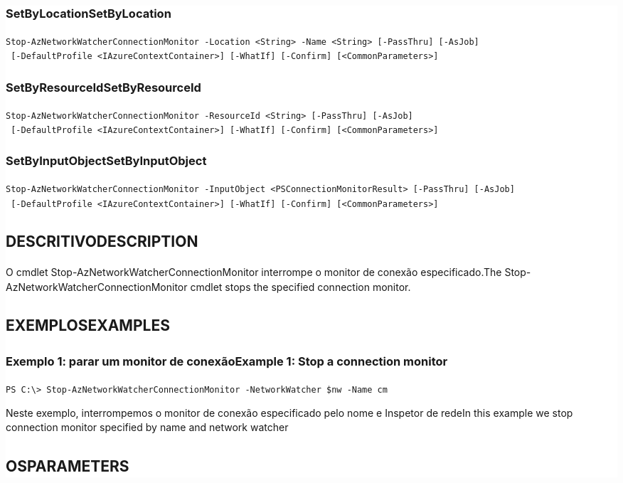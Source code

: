 ### <span data-ttu-id="cd738-107">SetByLocation</span><span class="sxs-lookup"><span data-stu-id="cd738-107">SetByLocation</span></span>
```
Stop-AzNetworkWatcherConnectionMonitor -Location <String> -Name <String> [-PassThru] [-AsJob]
 [-DefaultProfile <IAzureContextContainer>] [-WhatIf] [-Confirm] [<CommonParameters>]
```

### <span data-ttu-id="cd738-108">SetByResourceId</span><span class="sxs-lookup"><span data-stu-id="cd738-108">SetByResourceId</span></span>
```
Stop-AzNetworkWatcherConnectionMonitor -ResourceId <String> [-PassThru] [-AsJob]
 [-DefaultProfile <IAzureContextContainer>] [-WhatIf] [-Confirm] [<CommonParameters>]
```

### <span data-ttu-id="cd738-109">SetByInputObject</span><span class="sxs-lookup"><span data-stu-id="cd738-109">SetByInputObject</span></span>
```
Stop-AzNetworkWatcherConnectionMonitor -InputObject <PSConnectionMonitorResult> [-PassThru] [-AsJob]
 [-DefaultProfile <IAzureContextContainer>] [-WhatIf] [-Confirm] [<CommonParameters>]
```

## <span data-ttu-id="cd738-110">DESCRITIVO</span><span class="sxs-lookup"><span data-stu-id="cd738-110">DESCRIPTION</span></span>
<span data-ttu-id="cd738-111">O cmdlet Stop-AzNetworkWatcherConnectionMonitor interrompe o monitor de conexão especificado.</span><span class="sxs-lookup"><span data-stu-id="cd738-111">The Stop-AzNetworkWatcherConnectionMonitor cmdlet stops the specified connection monitor.</span></span>

## <span data-ttu-id="cd738-112">EXEMPLOS</span><span class="sxs-lookup"><span data-stu-id="cd738-112">EXAMPLES</span></span>

### <span data-ttu-id="cd738-113">Exemplo 1: parar um monitor de conexão</span><span class="sxs-lookup"><span data-stu-id="cd738-113">Example 1: Stop a connection monitor</span></span>
```
PS C:\> Stop-AzNetworkWatcherConnectionMonitor -NetworkWatcher $nw -Name cm
```

<span data-ttu-id="cd738-114">Neste exemplo, interrompemos o monitor de conexão especificado pelo nome e Inspetor de rede</span><span class="sxs-lookup"><span data-stu-id="cd738-114">In this example we stop connection monitor specified by name and network watcher</span></span>

## <span data-ttu-id="cd738-115">OS</span><span class="sxs-lookup"><span data-stu-id="cd738-115">PARAMETERS</span></span>
